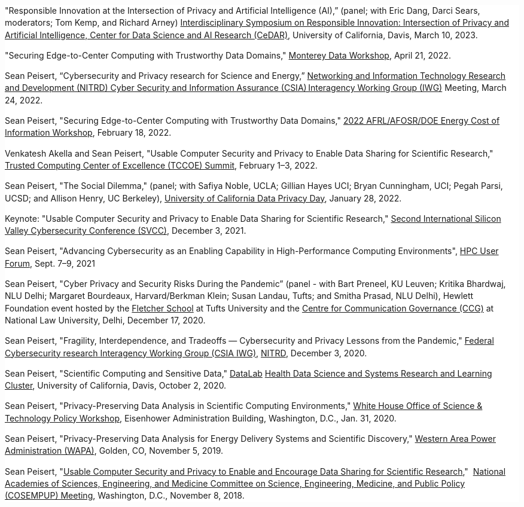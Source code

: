 "Responsible Innovation at the Intersection of Privacy and Artificial Intelligence (AI),” (panel; with Eric Dang, Darci Sears, moderators; Tom Kemp, and Richard Arney) [Interdisciplinary Symposium on Responsible Innovation: Intersection of Privacy and Artificial Intelligence, Center for Data Science and AI Research (CeDAR)](https://cedar.ucdavis.edu/events/california-data-protection-and-privacy-day), University of California, Davis, March 10, 2023.

"Securing Edge-to-Center Computing with Trustworthy Data Domains," [Monterey Data Workshop](https://www.montereydataconference.org/workshop-2022), April 21, 2022.

Sean Peisert, “Cybersecurity and Privacy research for Science and Energy,” [Networking and Information Technology Research and Development (NITRD) Cyber Security and Information Assurance (CSIA) Interagency Working Group (IWG)](https://www.nitrd.gov/coordination-areas/csia/) Meeting, March 24, 2022.

Sean Peisert, "Securing Edge-to-Center Computing with Trustworthy Data Domains," [2022 AFRL/AFOSR/DOE Energy Cost of Information Workshop](https://community.apan.org/wg/afosr/w/researchareas/31786/2022-energy-consequences-of-information-workshop/), February 18, 2022.

Venkatesh Akella and Sean Peisert, "Usable Computer Security and Privacy to Enable Data Sharing for Scientific Research," [Trusted Computing Center of Excellence (TCCOE) Summit](https://hopin.com/events/tccoe-2022-summit%22), February 1–3, 2022.

Sean Peisert, "The Social Dilemma," (panel; with Safiya Noble, UCLA; Gillian Hayes UCI; Bryan Cunningham, UCI; Pegah Parsi, UCSD; and Allison Henry, UC Berkeley), [University of California Data Privacy Day](https://compliance.ucr.edu/data-privacy-day-2022), January 28, 2022.

Keynote: "Usable Computer Security and Privacy to Enable Data Sharing for Scientific Research," [Second International Silicon Valley Cybersecurity Conference (SVCC)](https://svcc2021.svcsi.org/), December 3, 2021.

Sean Peisert, "Advancing Cybersecurity as an Enabling Capability in High-Performance Computing Environments", [HPC User Forum](https://www.hpcuserforum.com/events.html), Sept. 7–9, 2021

Sean Peisert, "Cyber Privacy and Security Risks During the Pandemic” (panel - with Bart Preneel, KU Leuven; Kritika Bhardwaj, NLU Delhi; Margaret Bourdeaux, Harvard/Berkman Klein; Susan Landau, Tufts; and Smitha Prasad, NLU Delhi), Hewlett Foundation event hosted by the [Fletcher School](https://fletcher.tufts.edu/) at Tufts University and the [Centre for Communication Governance (CCG)](https://ccgdelhi.org/) at National Law University, Delhi, December 17, 2020.

Sean Peisert, "Fragility, Interdependence, and Tradeoffs — Cybersecurity and Privacy Lessons from the Pandemic," [Federal Cybersecurity research Interagency Working Group (CSIA IWG)](https://www.nitrd.gov/nitrdgroups/index.php?title=CSIA), [NITRD](https://www.nitrd.gov/), December 3, 2020.

Sean Peisert, "Scientific Computing and Sensitive Data," [DataLab](https://datalab.ucdavis.edu/) [Health Data Science and Systems Research and Learning Cluster](https://datalab.ucdavis.edu/health-data-science-systems/), University of California, Davis, October 2, 2020.

Sean Peisert, "Privacy-Preserving Data Analysis in Scientific Computing Environments," [White House Office of Science & Technology Policy Workshop](https://www.whitehouse.gov/ostp/), Eisenhower Administration Building, Washington, D.C., Jan. 31, 2020.

Sean Peisert, "Privacy-Preserving Data Analysis for Energy Delivery Systems and Scientific Discovery," [Western Area Power Administration (WAPA)](https://www.wapa.gov/), Golden, CO, November 5, 2019.

Sean Peisert, "[Usable Computer Security and Privacy to Enable and Encourage Data Sharing for Scientific Research](http://sites.nationalacademies.org/cs/groups/pgasite/documents/webpage/pga_189637.pdf),"  [National Academies of Sciences, Engineering, and Medicine Committee on Science, Engineering, Medicine, and Public Policy (COSEMPUP) Meeting](http://sites.nationalacademies.org/pga/cosepup/index.htm), Washington, D.C., November 8, 2018.
